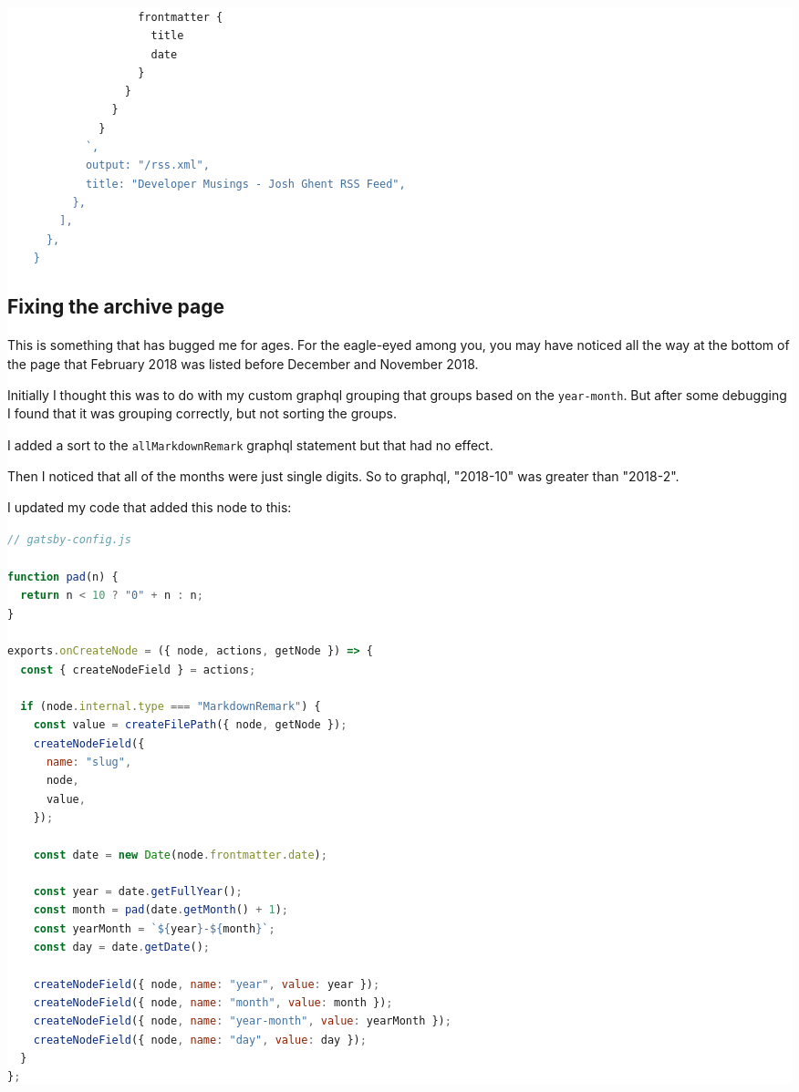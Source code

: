 ```js
                    frontmatter {
                      title
                      date
                    }
                  }
                }
              }
            `,
            output: "/rss.xml",
            title: "Developer Musings - Josh Ghent RSS Feed",
          },
        ],
      },
    }
```



## Fixing the archive page

This is something that has bugged me for ages. For the eagle-eyed among you, you may have noticed all the way at the bottom of the page that February 2018 was listed before December and November 2018.

Initially I thought this was to do with my custom graphql grouping that groups based on the `year-month`. But after some debugging I found that it was grouping correctly, but not sorting the groups.

I added a sort to the `allMarkdownRemark` graphql statement but that had no effect.

Then I noticed that all of the months were just single digits. So to graphql, "2018-10" was greater than "2018-2".

I updated my code that added this node to this:

```js
// gatsby-config.js

function pad(n) {
  return n < 10 ? "0" + n : n;
}

exports.onCreateNode = ({ node, actions, getNode }) => {
  const { createNodeField } = actions;

  if (node.internal.type === "MarkdownRemark") {
    const value = createFilePath({ node, getNode });
    createNodeField({
      name: "slug",
      node,
      value,
    });

    const date = new Date(node.frontmatter.date);

    const year = date.getFullYear();
    const month = pad(date.getMonth() + 1);
    const yearMonth = `${year}-${month}`;
    const day = date.getDate();

    createNodeField({ node, name: "year", value: year });
    createNodeField({ node, name: "month", value: month });
    createNodeField({ node, name: "year-month", value: yearMonth });
    createNodeField({ node, name: "day", value: day });
  }
};
```
